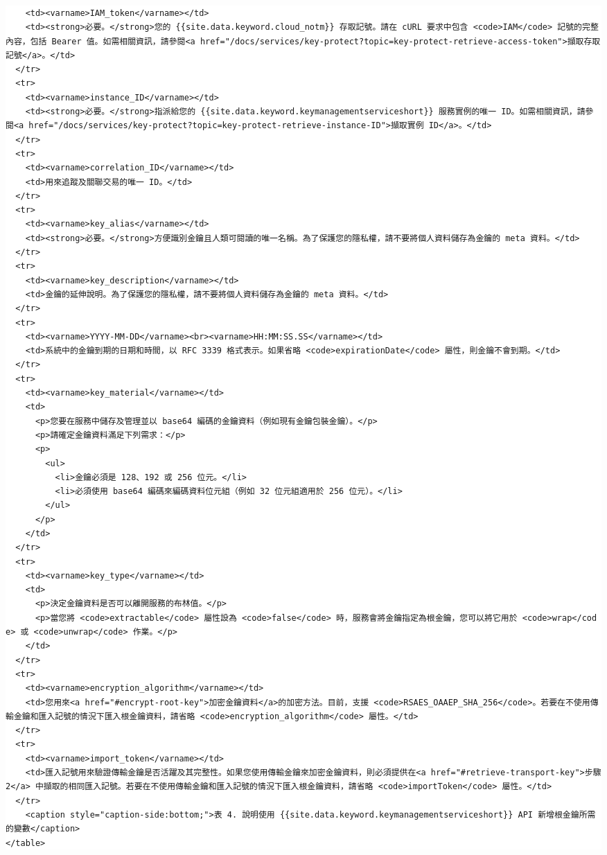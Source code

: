         <td><varname>IAM_token</varname></td>
        <td><strong>必要。</strong>您的 {{site.data.keyword.cloud_notm}} 存取記號。請在 cURL 要求中包含 <code>IAM</code> 記號的完整內容，包括 Bearer 值。如需相關資訊，請參閱<a href="/docs/services/key-protect?topic=key-protect-retrieve-access-token">擷取存取記號</a>。</td>
      </tr>
      <tr>
        <td><varname>instance_ID</varname></td>
        <td><strong>必要。</strong>指派給您的 {{site.data.keyword.keymanagementserviceshort}} 服務實例的唯一 ID。如需相關資訊，請參閱<a href="/docs/services/key-protect?topic=key-protect-retrieve-instance-ID">擷取實例 ID</a>。</td>
      </tr>
      <tr>
        <td><varname>correlation_ID</varname></td>
        <td>用來追蹤及關聯交易的唯一 ID。</td>
      </tr>
      <tr>
        <td><varname>key_alias</varname></td>
        <td><strong>必要。</strong>方便識別金鑰且人類可閱讀的唯一名稱。為了保護您的隱私權，請不要將個人資料儲存為金鑰的 meta 資料。</td>
      </tr>
      <tr>
        <td><varname>key_description</varname></td>
        <td>金鑰的延伸說明。為了保護您的隱私權，請不要將個人資料儲存為金鑰的 meta 資料。</td>
      </tr>
      <tr>
        <td><varname>YYYY-MM-DD</varname><br><varname>HH:MM:SS.SS</varname></td>
        <td>系統中的金鑰到期的日期和時間，以 RFC 3339 格式表示。如果省略 <code>expirationDate</code> 屬性，則金鑰不會到期。</td>
      </tr>
      <tr>
        <td><varname>key_material</varname></td>
        <td>
          <p>您要在服務中儲存及管理並以 base64 編碼的金鑰資料（例如現有金鑰包裝金鑰）。</p>
          <p>請確定金鑰資料滿足下列需求：</p>
          <p>
            <ul>
              <li>金鑰必須是 128、192 或 256 位元。</li>
              <li>必須使用 base64 編碼來編碼資料位元組（例如 32 位元組適用於 256 位元）。</li>
            </ul>
          </p>
        </td>
      </tr>
      <tr>
        <td><varname>key_type</varname></td>
        <td>
          <p>決定金鑰資料是否可以離開服務的布林值。</p>
          <p>當您將 <code>extractable</code> 屬性設為 <code>false</code> 時，服務會將金鑰指定為根金鑰，您可以將它用於 <code>wrap</code> 或 <code>unwrap</code> 作業。</p>
        </td>
      </tr>
      <tr>
        <td><varname>encryption_algorithm</varname></td>
        <td>您用來<a href="#encrypt-root-key">加密金鑰資料</a>的加密方法。目前，支援 <code>RSAES_OAAEP_SHA_256</code>。若要在不使用傳輸金鑰和匯入記號的情況下匯入根金鑰資料，請省略 <code>encryption_algorithm</code> 屬性。</td>
      </tr>
      <tr>
        <td><varname>import_token</varname></td>
        <td>匯入記號用來驗證傳輸金鑰是否活躍及其完整性。如果您使用傳輸金鑰來加密金鑰資料，則必須提供在<a href="#retrieve-transport-key">步驟 2</a> 中擷取的相同匯入記號。若要在不使用傳輸金鑰和匯入記號的情況下匯入根金鑰資料，請省略 <code>importToken</code> 屬性。</td>
      </tr>
        <caption style="caption-side:bottom;">表 4. 說明使用 {{site.data.keyword.keymanagementserviceshort}} API 新增根金鑰所需的變數</caption>
    </table>
